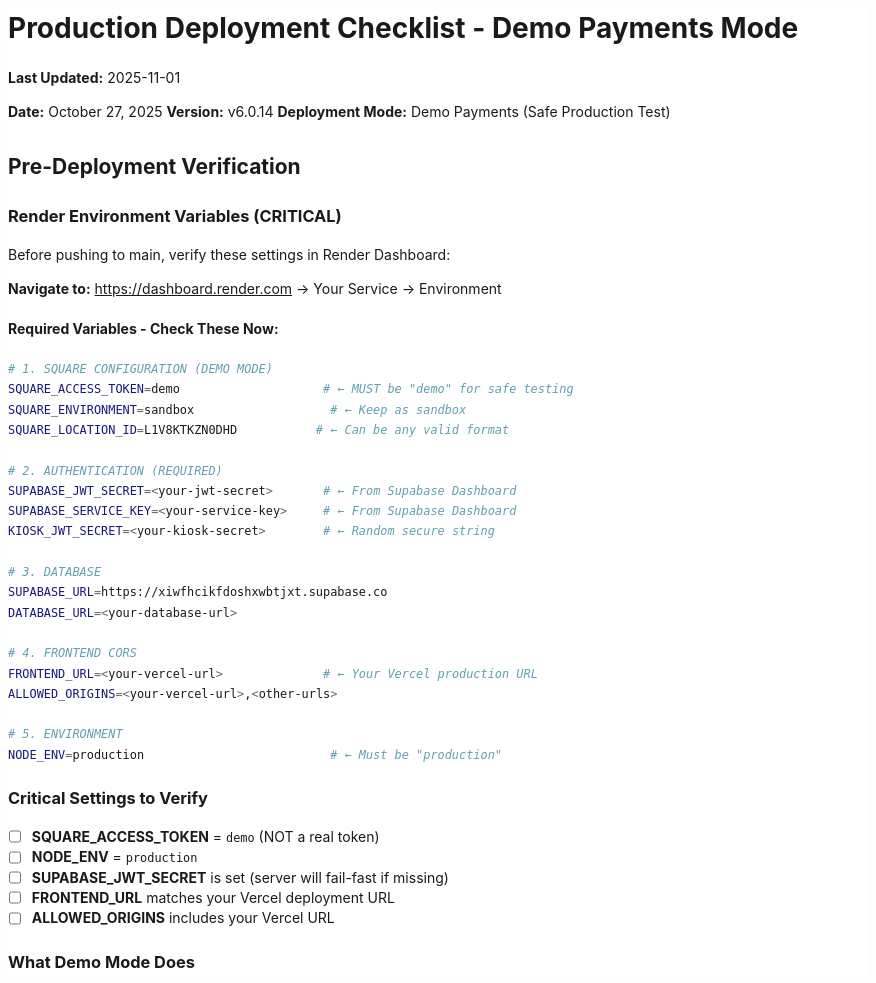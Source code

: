 # Production Deployment Checklist - Demo Payments Mode


**Last Updated:** 2025-11-01

**Date:** October 27, 2025
**Version:** v6.0.14
**Deployment Mode:** Demo Payments (Safe Production Test)

## Pre-Deployment Verification

### Render Environment Variables (CRITICAL)

Before pushing to main, verify these settings in Render Dashboard:

**Navigate to:** https://dashboard.render.com → Your Service → Environment

#### Required Variables - Check These Now:

```bash
# 1. SQUARE CONFIGURATION (DEMO MODE)
SQUARE_ACCESS_TOKEN=demo                    # ← MUST be "demo" for safe testing
SQUARE_ENVIRONMENT=sandbox                   # ← Keep as sandbox
SQUARE_LOCATION_ID=L1V8KTKZN0DHD           # ← Can be any valid format

# 2. AUTHENTICATION (REQUIRED)
SUPABASE_JWT_SECRET=<your-jwt-secret>       # ← From Supabase Dashboard
SUPABASE_SERVICE_KEY=<your-service-key>     # ← From Supabase Dashboard
KIOSK_JWT_SECRET=<your-kiosk-secret>        # ← Random secure string

# 3. DATABASE
SUPABASE_URL=https://xiwfhcikfdoshxwbtjxt.supabase.co
DATABASE_URL=<your-database-url>

# 4. FRONTEND CORS
FRONTEND_URL=<your-vercel-url>              # ← Your Vercel production URL
ALLOWED_ORIGINS=<your-vercel-url>,<other-urls>

# 5. ENVIRONMENT
NODE_ENV=production                          # ← Must be "production"
```

### Critical Settings to Verify

- [ ] **SQUARE_ACCESS_TOKEN** = `demo` (NOT a real token)
- [ ] **NODE_ENV** = `production`
- [ ] **SUPABASE_JWT_SECRET** is set (server will fail-fast if missing)
- [ ] **FRONTEND_URL** matches your Vercel deployment URL
- [ ] **ALLOWED_ORIGINS** includes your Vercel URL

### What Demo Mode Does
